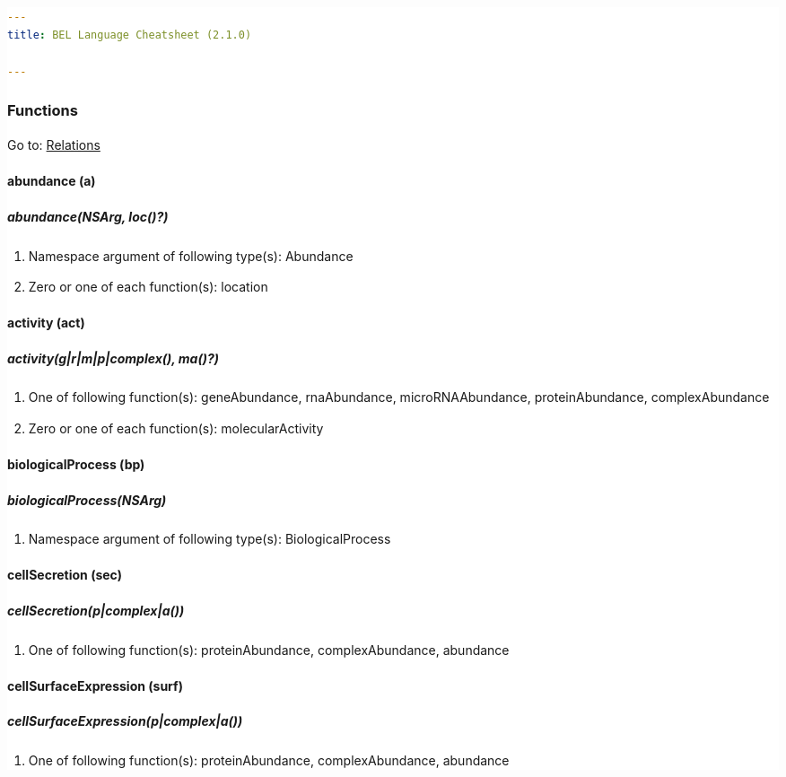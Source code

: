 ```yaml
---
title: BEL Language Cheatsheet (2.1.0)

---
```




### Functions
Go to: [Relations](#relations)


#### abundance (a)


##### abundance(NSArg, loc()?)

1. Namespace argument of following type(s): Abundance

1. Zero or one of each function(s): location




#### activity (act)


##### activity(g|r|m|p|complex(), ma()?)

1. One of following function(s): geneAbundance, rnaAbundance, microRNAAbundance, proteinAbundance, complexAbundance

1. Zero or one of each function(s): molecularActivity




#### biologicalProcess (bp)


##### biologicalProcess(NSArg)

1. Namespace argument of following type(s): BiologicalProcess




#### cellSecretion (sec)


##### cellSecretion(p|complex|a())

1. One of following function(s): proteinAbundance, complexAbundance, abundance




#### cellSurfaceExpression (surf)


##### cellSurfaceExpression(p|complex|a())

1. One of following function(s): proteinAbundance, complexAbundance, abundance
